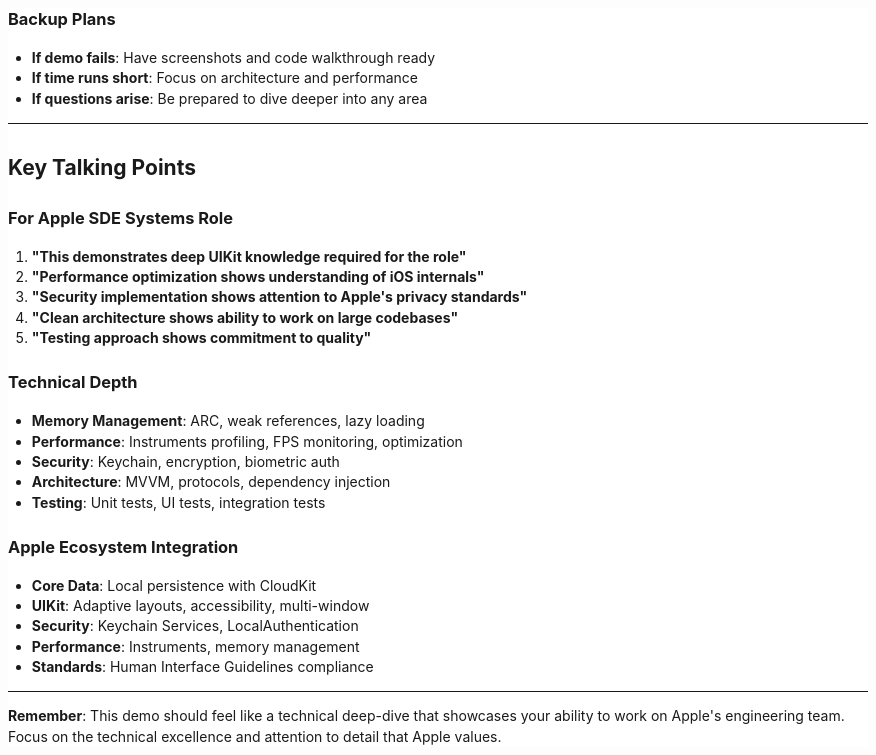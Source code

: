 ### Backup Plans
- **If demo fails**: Have screenshots and code walkthrough ready
- **If time runs short**: Focus on architecture and performance
- **If questions arise**: Be prepared to dive deeper into any area

---

## Key Talking Points

### For Apple SDE Systems Role
1. **"This demonstrates deep UIKit knowledge required for the role"**
2. **"Performance optimization shows understanding of iOS internals"**
3. **"Security implementation shows attention to Apple's privacy standards"**
4. **"Clean architecture shows ability to work on large codebases"**
5. **"Testing approach shows commitment to quality"**

### Technical Depth
- **Memory Management**: ARC, weak references, lazy loading
- **Performance**: Instruments profiling, FPS monitoring, optimization
- **Security**: Keychain, encryption, biometric auth
- **Architecture**: MVVM, protocols, dependency injection
- **Testing**: Unit tests, UI tests, integration tests

### Apple Ecosystem Integration
- **Core Data**: Local persistence with CloudKit
- **UIKit**: Adaptive layouts, accessibility, multi-window
- **Security**: Keychain Services, LocalAuthentication
- **Performance**: Instruments, memory management
- **Standards**: Human Interface Guidelines compliance

---

**Remember**: This demo should feel like a technical deep-dive that showcases your ability to work on Apple's engineering team. Focus on the technical excellence and attention to detail that Apple values.
